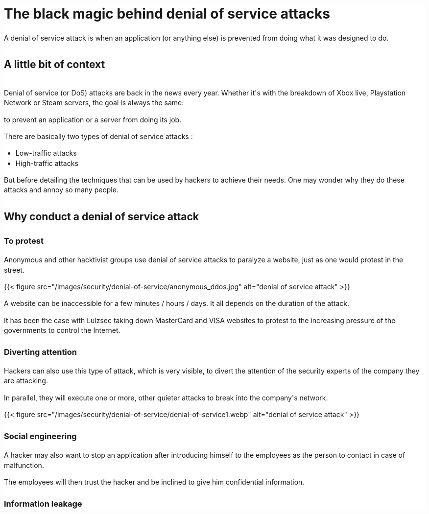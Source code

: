 # The black magic behind denial of service attacks


A denial of service attack is when an application (or anything else) is prevented from doing what it was designed to do.



## A little bit of context
---
Denial of service (or DoS) attacks are back in the news every year. Whether it's with the breakdown of Xbox live, Playstation Network or Steam servers, the goal is always the same: 

to prevent an application or a server from doing its job.

There are basically two types of denial of service attacks :

- Low-traffic attacks
- High-traffic attacks

But before detailing the techniques that can be used by hackers to achieve their needs. One may wonder why they do these attacks and annoy so many people.

## Why conduct a denial of service attack
### To protest

Anonymous and other hacktivist groups use denial of service attacks to paralyze a website, just as one would protest in the street.

{{< figure src="/images/security/denial-of-service/anonymous_ddos.jpg" alt="denial of service attack" >}} 

A website can be inaccessible for a few minutes / hours / days. It all depends on the duration of the attack. 

It has been the case with Lulzsec taking down MasterCard and VISA websites to protest to the increasing pressure of the governments to control the Internet.
### Diverting attention

Hackers can also use this type of attack, which is very visible, to divert the attention of the security experts of the company they are attacking. 

In parallel, they will execute one or more, other quieter attacks to break into the company's network.

{{< figure src="/images/security/denial-of-service/denial-of-service1.webp" alt="denial of service attack" >}} 
### Social engineering

A hacker may also want to stop an application after introducing himself to the employees as the person to contact in case of malfunction. 

The employees will then trust the hacker and be inclined to give him confidential information.
### Information leakage

